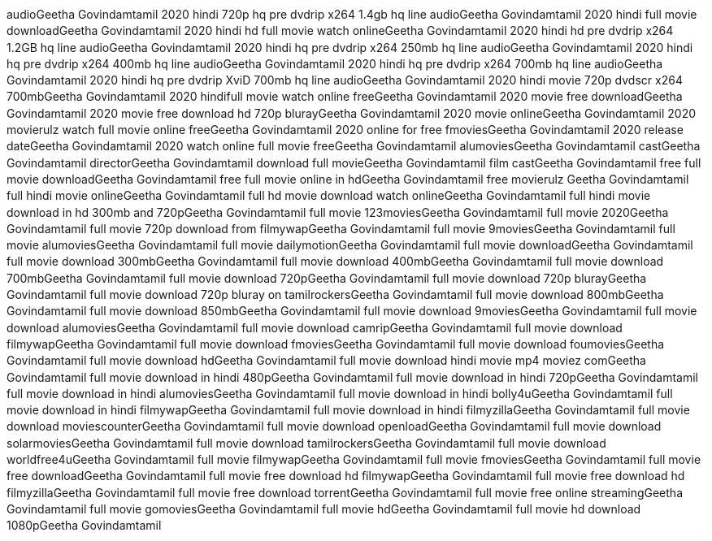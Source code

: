 audioGeetha Govindamtamil 2020 hindi 720p hq pre dvdrip x264 1.4gb hq line audioGeetha Govindamtamil 2020 hindi full movie downloadGeetha Govindamtamil 2020 hindi hd full movie watch onlineGeetha Govindamtamil 2020 hindi hd pre dvdrip x264 1.2GB hq line audioGeetha Govindamtamil 2020 hindi hq pre dvdrip x264 250mb hq line audioGeetha Govindamtamil 2020 hindi hq pre dvdrip x264 400mb hq line audioGeetha Govindamtamil 2020 hindi hq pre dvdrip x264 700mb hq line audioGeetha Govindamtamil 2020 hindi hq pre dvdrip XviD 700mb hq line audioGeetha Govindamtamil 2020 hindi movie 720p dvdscr x264 700mbGeetha Govindamtamil 2020 hindifull movie watch online freeGeetha Govindamtamil 2020 movie free downloadGeetha Govindamtamil 2020 movie free download hd 720p blurayGeetha Govindamtamil 2020 movie onlineGeetha Govindamtamil 2020 movierulz watch full movie online freeGeetha Govindamtamil 2020 online for free fmoviesGeetha Govindamtamil 2020 release dateGeetha Govindamtamil 2020 watch online full movie freeGeetha Govindamtamil alumoviesGeetha Govindamtamil castGeetha Govindamtamil directorGeetha Govindamtamil download full movieGeetha Govindamtamil film castGeetha Govindamtamil free full movie downloadGeetha Govindamtamil free full movie online in hdGeetha Govindamtamil free movierulz Geetha Govindamtamil full hindi movie onlineGeetha Govindamtamil full hd movie download watch onlineGeetha Govindamtamil full hindi movie download in hd 300mb and 720pGeetha Govindamtamil full movie 123moviesGeetha Govindamtamil full movie 2020Geetha Govindamtamil full movie 720p download from filmywapGeetha Govindamtamil full movie 9moviesGeetha Govindamtamil full movie alumoviesGeetha Govindamtamil full movie dailymotionGeetha Govindamtamil full movie downloadGeetha Govindamtamil full movie download 300mbGeetha Govindamtamil full movie download 400mbGeetha Govindamtamil full movie download 700mbGeetha Govindamtamil full movie download 720pGeetha Govindamtamil full movie download 720p blurayGeetha Govindamtamil full movie download 720p bluray on tamilrockersGeetha Govindamtamil full movie download 800mbGeetha Govindamtamil full movie download 850mbGeetha Govindamtamil full movie download 9moviesGeetha Govindamtamil full movie download alumoviesGeetha Govindamtamil full movie download camripGeetha Govindamtamil full movie download filmywapGeetha Govindamtamil full movie download fmoviesGeetha Govindamtamil full movie download foumoviesGeetha Govindamtamil full movie download hdGeetha Govindamtamil full movie download hindi movie mp4 moviez comGeetha Govindamtamil full movie download in hindi 480pGeetha Govindamtamil full movie download in hindi 720pGeetha Govindamtamil full movie download in hindi alumoviesGeetha Govindamtamil full movie download in hindi bolly4uGeetha Govindamtamil full movie download in hindi filmywapGeetha Govindamtamil full movie download in hindi filmyzillaGeetha Govindamtamil full movie download moviescounterGeetha Govindamtamil full movie download openloadGeetha Govindamtamil full movie download solarmoviesGeetha Govindamtamil full movie download tamilrockersGeetha Govindamtamil full movie download worldfree4uGeetha Govindamtamil full movie filmywapGeetha Govindamtamil full movie fmoviesGeetha Govindamtamil full movie free downloadGeetha Govindamtamil full movie free download hd filmywapGeetha Govindamtamil full movie free download hd filmyzillaGeetha Govindamtamil full movie free download torrentGeetha Govindamtamil full movie free online streamingGeetha Govindamtamil full movie gomoviesGeetha Govindamtamil full movie hdGeetha Govindamtamil full movie hd download 1080pGeetha Govindamtamil